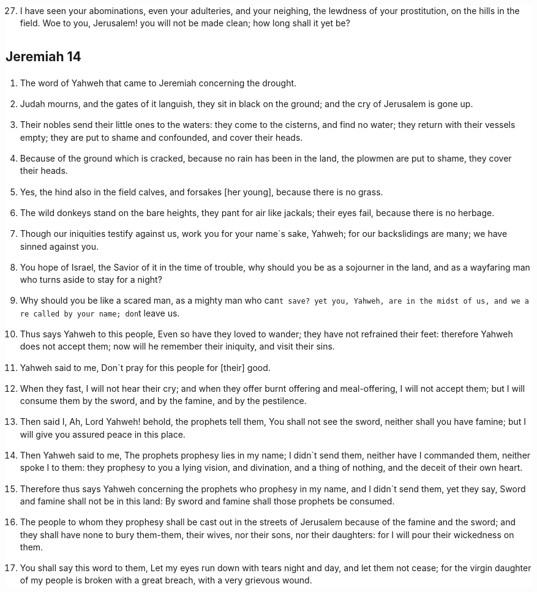 27. I have seen your abominations, even your adulteries, and your neighing, the lewdness of your prostitution, on the hills in the field. Woe to you, Jerusalem! you will not be made clean; how long shall it yet be?

## Jeremiah 14

1. The word of Yahweh that came to Jeremiah concerning the drought.

2. Judah mourns, and the gates of it languish, they sit in black on the ground; and the cry of Jerusalem is gone up.

3. Their nobles send their little ones to the waters: they come to the cisterns, and find no water; they return with their vessels empty; they are put to shame and confounded, and cover their heads.

4. Because of the ground which is cracked, because no rain has been in the land, the plowmen are put to shame, they cover their heads.

5. Yes, the hind also in the field calves, and forsakes [her young], because there is no grass.

6. The wild donkeys stand on the bare heights, they pant for air like jackals; their eyes fail, because there is no herbage.

7. Though our iniquities testify against us, work you for your name`s sake, Yahweh; for our backslidings are many; we have sinned against you.

8. You hope of Israel, the Savior of it in the time of trouble, why should you be as a sojourner in the land, and as a wayfaring man who turns aside to stay for a night?

9. Why should you be like a scared man, as a mighty man who can`t save? yet you, Yahweh, are in the midst of us, and we are called by your name; don`t leave us.

10. Thus says Yahweh to this people, Even so have they loved to wander; they have not refrained their feet: therefore Yahweh does not accept them; now will he remember their iniquity, and visit their sins.

11. Yahweh said to me, Don`t pray for this people for [their] good.

12. When they fast, I will not hear their cry; and when they offer burnt offering and meal-offering, I will not accept them; but I will consume them by the sword, and by the famine, and by the pestilence.

13. Then said I, Ah, Lord Yahweh! behold, the prophets tell them, You shall not see the sword, neither shall you have famine; but I will give you assured peace in this place.

14. Then Yahweh said to me, The prophets prophesy lies in my name; I didn`t send them, neither have I commanded them, neither spoke I to them: they prophesy to you a lying vision, and divination, and a thing of nothing, and the deceit of their own heart.

15. Therefore thus says Yahweh concerning the prophets who prophesy in my name, and I didn`t send them, yet they say, Sword and famine shall not be in this land: By sword and famine shall those prophets be consumed.

16. The people to whom they prophesy shall be cast out in the streets of Jerusalem because of the famine and the sword; and they shall have none to bury them-them, their wives, nor their sons, nor their daughters: for I will pour their wickedness on them.

17. You shall say this word to them, Let my eyes run down with tears night and day, and let them not cease; for the virgin daughter of my people is broken with a great breach, with a very grievous wound.
